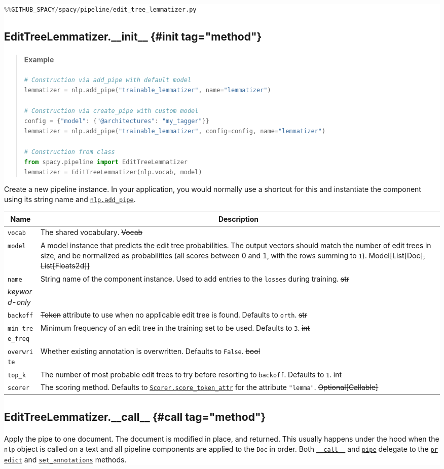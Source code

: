 ```python
%%GITHUB_SPACY/spacy/pipeline/edit_tree_lemmatizer.py
```

## EditTreeLemmatizer.\_\_init\_\_ {#init tag="method"}

> #### Example
>
> ```python
> # Construction via add_pipe with default model
> lemmatizer = nlp.add_pipe("trainable_lemmatizer", name="lemmatizer")
>
> # Construction via create_pipe with custom model
> config = {"model": {"@architectures": "my_tagger"}}
> lemmatizer = nlp.add_pipe("trainable_lemmatizer", config=config, name="lemmatizer")
>
> # Construction from class
> from spacy.pipeline import EditTreeLemmatizer
> lemmatizer = EditTreeLemmatizer(nlp.vocab, model)
> ```

Create a new pipeline instance. In your application, you would normally use a
shortcut for this and instantiate the component using its string name and
[`nlp.add_pipe`](/api/language#add_pipe).

| Name            | Description                                                                                                                                                                                                                                                       |
| --------------- | ----------------------------------------------------------------------------------------------------------------------------------------------------------------------------------------------------------------------------------------------------------------- |
| `vocab`         | The shared vocabulary. ~~Vocab~~                                                                                                                                                                                                                                  |
| `model`         | A model instance that predicts the edit tree probabilities. The output vectors should match the number of edit trees in size, and be normalized as probabilities (all scores between 0 and 1, with the rows summing to `1`). ~~Model[List[Doc], List[Floats2d]]~~ |
| `name`          | String name of the component instance. Used to add entries to the `losses` during training. ~~str~~                                                                                                                                                               |
| _keyword-only_  |                                                                                                                                                                                                                                                                   |
| `backoff`       | ~~Token~~ attribute to use when no applicable edit tree is found. Defaults to `orth`. ~~str~~                                                                                                                                                                     |
| `min_tree_freq` | Minimum frequency of an edit tree in the training set to be used. Defaults to `3`. ~~int~~                                                                                                                                                                        |
| `overwrite`     | Whether existing annotation is overwritten. Defaults to `False`. ~~bool~~                                                                                                                                                                                         |
| `top_k`         | The number of most probable edit trees to try before resorting to `backoff`. Defaults to `1`. ~~int~~                                                                                                                                                             |
| `scorer`        | The scoring method. Defaults to [`Scorer.score_token_attr`](/api/scorer#score_token_attr) for the attribute `"lemma"`. ~~Optional[Callable]~~                                                                                                                     |

## EditTreeLemmatizer.\_\_call\_\_ {#call tag="method"}

Apply the pipe to one document. The document is modified in place, and returned.
This usually happens under the hood when the `nlp` object is called on a text
and all pipeline components are applied to the `Doc` in order. Both
[`__call__`](/api/edittreelemmatizer#call) and
[`pipe`](/api/edittreelemmatizer#pipe) delegate to the
[`predict`](/api/edittreelemmatizer#predict) and
[`set_annotations`](/api/edittreelemmatizer#set_annotations) methods.
